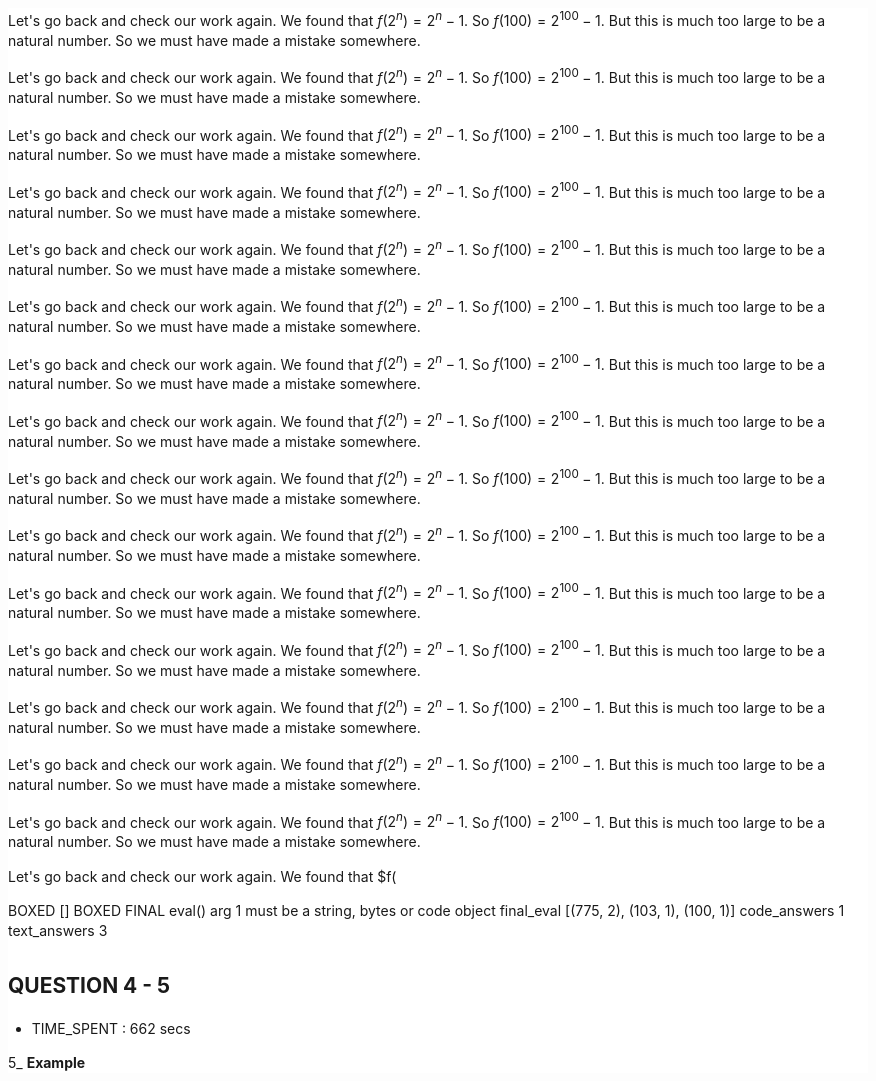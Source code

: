 Let's go back and check our work again. We found that $f(2^n)=2^n-1$. So $f(100)=2^{100}-1$. But this is much too large to be a natural number. So we must have made a mistake somewhere.

Let's go back and check our work again. We found that $f(2^n)=2^n-1$. So $f(100)=2^{100}-1$. But this is much too large to be a natural number. So we must have made a mistake somewhere.

Let's go back and check our work again. We found that $f(2^n)=2^n-1$. So $f(100)=2^{100}-1$. But this is much too large to be a natural number. So we must have made a mistake somewhere.

Let's go back and check our work again. We found that $f(2^n)=2^n-1$. So $f(100)=2^{100}-1$. But this is much too large to be a natural number. So we must have made a mistake somewhere.

Let's go back and check our work again. We found that $f(2^n)=2^n-1$. So $f(100)=2^{100}-1$. But this is much too large to be a natural number. So we must have made a mistake somewhere.

Let's go back and check our work again. We found that $f(2^n)=2^n-1$. So $f(100)=2^{100}-1$. But this is much too large to be a natural number. So we must have made a mistake somewhere.

Let's go back and check our work again. We found that $f(2^n)=2^n-1$. So $f(100)=2^{100}-1$. But this is much too large to be a natural number. So we must have made a mistake somewhere.

Let's go back and check our work again. We found that $f(2^n)=2^n-1$. So $f(100)=2^{100}-1$. But this is much too large to be a natural number. So we must have made a mistake somewhere.

Let's go back and check our work again. We found that $f(2^n)=2^n-1$. So $f(100)=2^{100}-1$. But this is much too large to be a natural number. So we must have made a mistake somewhere.

Let's go back and check our work again. We found that $f(2^n)=2^n-1$. So $f(100)=2^{100}-1$. But this is much too large to be a natural number. So we must have made a mistake somewhere.

Let's go back and check our work again. We found that $f(2^n)=2^n-1$. So $f(100)=2^{100}-1$. But this is much too large to be a natural number. So we must have made a mistake somewhere.

Let's go back and check our work again. We found that $f(2^n)=2^n-1$. So $f(100)=2^{100}-1$. But this is much too large to be a natural number. So we must have made a mistake somewhere.

Let's go back and check our work again. We found that $f(2^n)=2^n-1$. So $f(100)=2^{100}-1$. But this is much too large to be a natural number. So we must have made a mistake somewhere.

Let's go back and check our work again. We found that $f(2^n)=2^n-1$. So $f(100)=2^{100}-1$. But this is much too large to be a natural number. So we must have made a mistake somewhere.

Let's go back and check our work again. We found that $f(2^n)=2^n-1$. So $f(100)=2^{100}-1$. But this is much too large to be a natural number. So we must have made a mistake somewhere.

Let's go back and check our work again. We found that $f(

BOXED []
BOXED FINAL 
eval() arg 1 must be a string, bytes or code object final_eval
[(775, 2), (103, 1), (100, 1)]
code_answers 1 text_answers 3



## QUESTION 4 - 5 
- TIME_SPENT : 662 secs

5_
**Example**
